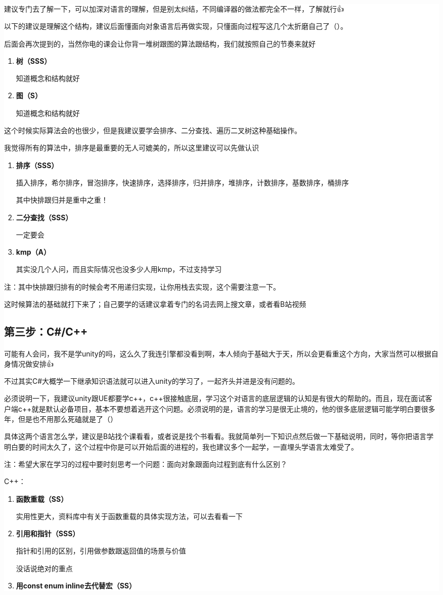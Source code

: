 ​	建议专门去了解一下，可以加深对语言的理解，但是别太纠结，不同编译器的做法都完全不一样，了解就行👍

以下的建议是理解这个结构，建议后面懂面向对象语言后再做实现，只懂面向过程写这几个太折磨自己了（）。

后面会再次提到的，当然你电的课会让你背一堆树跟图的算法跟结构，我们就按照自己的节奏来就好

1. **树（SSS）**

   知道概念和结构就好

2. **图（S）**

   知道概念和结构就好

这个时候实际算法会的也很少，但是我建议要学会排序、二分查找、遍历二叉树这种基础操作。

我觉得所有的算法中，排序是最重要的无人可媲美的，所以这里建议可以先做认识

1. **排序（SSS）**

   插入排序，希尔排序，冒泡排序，快速排序，选择排序，归并排序，堆排序，计数排序，基数排序，桶排序

   其中快排跟归并是重中之重！

2. **二分查找（SSS）**

   一定要会

3. **kmp（A）**

   其实没几个人问，而且实际情况也没多少人用kmp，不过支持学习

注：其中快排跟归排有的时候会考不用递归实现，让你用栈去实现，这个需要注意一下。

这时候算法的基础就打下来了；自己要学的话建议拿着专门的名词去网上搜文章，或者看B站视频

## **第三步：C#/C++**

可能有人会问，我不是学unity的吗，这么久了我连引擎都没看到啊，本人倾向于基础大于天，所以会更看重这个方向，大家当然可以根据自身情况做安排👍

不过其实C#大概学一下继承知识语法就可以进入unity的学习了，一起齐头并进是没有问题的。

必须说明一下，我建议unity跟UE都要学c++，c++很接触底层，学习这个对语言的底层逻辑的认知是有很大的帮助的。而且，现在面试客户端c++就是默认必备项目，基本不要想着逃开这个问题。必须说明的是，语言的学习是很无止境的，他的很多底层逻辑可能学明白要很多年，但是也不用那么死磕就是了（）

具体这两个语言怎么学，建议是B站找个课看看，或者说是找个书看看。我就简单列一下知识点然后做一下基础说明，同时，等你把语言学明白要的时间太久了，这个过程中你是可以开始后面的进程的，我也建议多个一起学，一直埋头学语言太难受了。

注：希望大家在学习的过程中要时刻思考一个问题：面向对象跟面向过程到底有什么区别？

C++：

1. **函数重载（SS）**

   实用性更大，资料库中有关于函数重载的具体实现方法，可以去看看一下

2. **引用和指针（SSS）**

   指针和引用的区别，引用做参数跟返回值的场景与价值

   没话说绝对的重点

3. **用const enum inline去代替宏（SS）**

